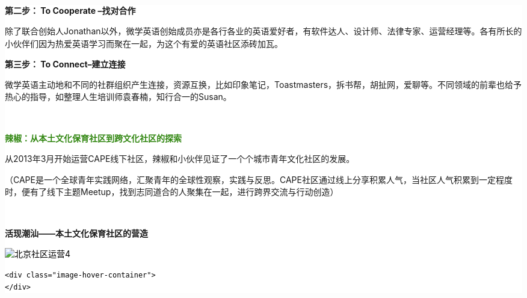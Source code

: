   <div>
  </div>
  
  <p>
    <strong>第二步： To Cooperate &#8211;找对合作</strong>
  </p>
  
  <p>
    除了联合创始人Jonathan以外，微学英语创始成员亦是各行各业的英语爱好者，有软件达人、设计师、法律专家、运营经理等。各有所长的小伙伴们因为热爱英语学习而聚在一起，为这个有爱的英语社区添砖加瓦。
  </p>
  
  <div>
  </div>
  
  <p>
    <strong>第三步： To Connect&#8211;建立连接</strong>
  </p>
  
  <p>
    微学英语主动地和不同的社群组织产生连接，资源互换，比如印象笔记，Toastmasters，拆书帮，胡扯网，爱聊等。不同领域的前辈也给予热心的指导，如整理人生培训师袁春楠，知行合一的Susan。
  </p>
  
  <p>
    &nbsp;
  </p>
  
  <p>
    <span style="color: #328712;"><strong>辣椒：</strong></span><span style="color: #328712;"><strong>从本土文化保育社区到跨文化社区的探索</strong></span>
  </p>
  
  <p>
    从2013年3月开始运营CAPE线下社区，辣椒和小伙伴见证了一个个城市青年文化社区的发展。
  </p>
  
  <p>
    （CAPE是一个全球青年实践网络，汇聚青年的全球性观察，实践与反思。CAPE社区通过线上分享积累人气，当社区人气积累到一定程度时，便有了线下主题Meetup，找到志同道合的人聚集在一起，进行跨界交流与行动创造）
  </p>
  
  <p>
    &nbsp;
  </p>
  
  <p>
    <strong>活现潮汕——本土文化保育社区的营造</strong>
  </p>
</div>

<div style="color: #000000;">
  <div class="image-and-hover">
    <div class="image-hover-container">
      <img src="http://pic.yupoo.com/chenluaihr_v/E4nr6NcV/mfTbD.jpg" alt="北京社区运营4" />
    </div>
    
    <div class="image-hover-container">
    </div>
    